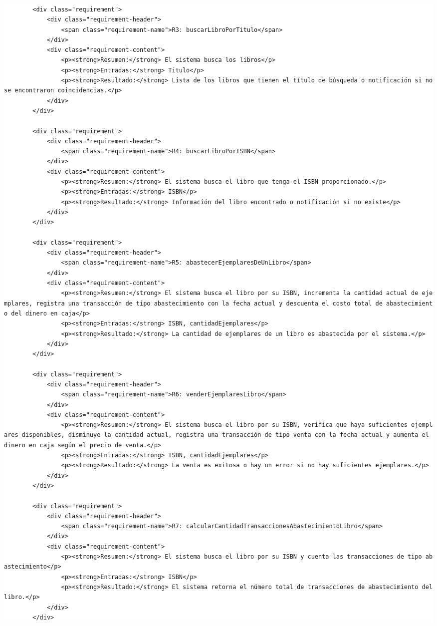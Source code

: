             <div class="requirement">
                <div class="requirement-header">
                    <span class="requirement-name">R3: buscarLibroPorTitulo</span>
                </div>
                <div class="requirement-content">
                    <p><strong>Resumen:</strong> El sistema busca los libros</p>
                    <p><strong>Entradas:</strong> Titulo</p>
                    <p><strong>Resultado:</strong> Lista de los libros que tienen el título de búsqueda o notificación si no se encontraron coincidencias.</p>
                </div>
            </div>
            
            <div class="requirement">
                <div class="requirement-header">
                    <span class="requirement-name">R4: buscarLibroPorISBN</span>
                </div>
                <div class="requirement-content">
                    <p><strong>Resumen:</strong> El sistema busca el libro que tenga el ISBN proporcionado.</p>
                    <p><strong>Entradas:</strong> ISBN</p>
                    <p><strong>Resultado:</strong> Información del libro encontrado o notificación si no existe</p>
                </div>
            </div>
            
            <div class="requirement">
                <div class="requirement-header">
                    <span class="requirement-name">R5: abastecerEjemplaresDeUnLibro</span>
                </div>
                <div class="requirement-content">
                    <p><strong>Resumen:</strong> El sistema busca el libro por su ISBN, incrementa la cantidad actual de ejemplares, registra una transacción de tipo abastecimiento con la fecha actual y descuenta el costo total de abastecimiento del dinero en caja</p>
                    <p><strong>Entradas:</strong> ISBN, cantidadEjemplares</p>
                    <p><strong>Resultado:</strong> La cantidad de ejemplares de un libro es abastecida por el sistema.</p>
                </div>
            </div>
            
            <div class="requirement">
                <div class="requirement-header">
                    <span class="requirement-name">R6: venderEjemplaresLibro</span>
                </div>
                <div class="requirement-content">
                    <p><strong>Resumen:</strong> El sistema busca el libro por su ISBN, verifica que haya suficientes ejemplares disponibles, disminuye la cantidad actual, registra una transacción de tipo venta con la fecha actual y aumenta el dinero en caja según el precio de venta.</p>
                    <p><strong>Entradas:</strong> ISBN, cantidadEjemplares</p>
                    <p><strong>Resultado:</strong> La venta es exitosa o hay un error si no hay suficientes ejemplares.</p>
                </div>
            </div>
            
            <div class="requirement">
                <div class="requirement-header">
                    <span class="requirement-name">R7: calcularCantidadTransaccionesAbastecimientoLibro</span>
                </div>
                <div class="requirement-content">
                    <p><strong>Resumen:</strong> El sistema busca el libro por su ISBN y cuenta las transacciones de tipo abastecimiento</p>
                    <p><strong>Entradas:</strong> ISBN</p>
                    <p><strong>Resultado:</strong> El sistema retorna el número total de transacciones de abastecimiento del libro.</p>
                </div>
            </div>
            